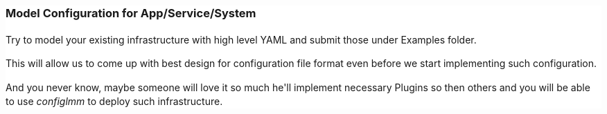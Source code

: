 ### Model Configuration for App/Service/System

Try to model your existing infrastructure with high level YAML and submit those under Examples folder.

This will allow us to come up with best design for configuration file format even before we start implementing such configuration.

And you never know, maybe someone will love it so much he'll implement necessary Plugins so then others and you will be able to use *configlmm* to deploy such infrastructure.

